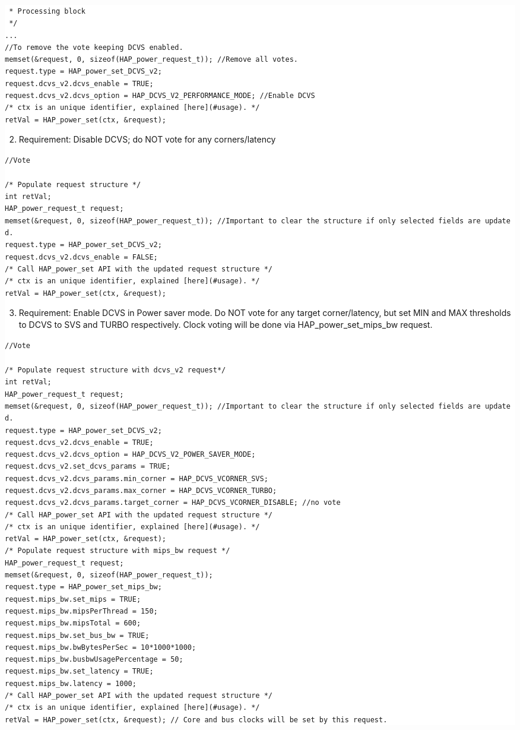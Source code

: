 ~~~{.c}
 * Processing block
 */
...
//To remove the vote keeping DCVS enabled.
memset(&request, 0, sizeof(HAP_power_request_t)); //Remove all votes.
request.type = HAP_power_set_DCVS_v2;
request.dcvs_v2.dcvs_enable = TRUE;
request.dcvs_v2.dcvs_option = HAP_DCVS_V2_PERFORMANCE_MODE; //Enable DCVS
/* ctx is an unique identifier, explained [here](#usage). */
retVal = HAP_power_set(ctx, &request);
~~~

2. Requirement: Disable DCVS; do NOT vote for any corners/latency
~~~{.c}
//Vote

/* Populate request structure */
int retVal;
HAP_power_request_t request;
memset(&request, 0, sizeof(HAP_power_request_t)); //Important to clear the structure if only selected fields are updated.
request.type = HAP_power_set_DCVS_v2;
request.dcvs_v2.dcvs_enable = FALSE;
/* Call HAP_power_set API with the updated request structure */
/* ctx is an unique identifier, explained [here](#usage). */
retVal = HAP_power_set(ctx, &request);
~~~

3. Requirement: Enable DCVS in Power saver mode. Do NOT vote for any target corner/latency, but set MIN and MAX thresholds to DCVS to SVS and TURBO respectively. Clock voting will be done via HAP_power_set_mips_bw request.
~~~{.c}
//Vote

/* Populate request structure with dcvs_v2 request*/
int retVal;
HAP_power_request_t request;
memset(&request, 0, sizeof(HAP_power_request_t)); //Important to clear the structure if only selected fields are updated.
request.type = HAP_power_set_DCVS_v2;
request.dcvs_v2.dcvs_enable = TRUE;
request.dcvs_v2.dcvs_option = HAP_DCVS_V2_POWER_SAVER_MODE;
request.dcvs_v2.set_dcvs_params = TRUE;
request.dcvs_v2.dcvs_params.min_corner = HAP_DCVS_VCORNER_SVS;
request.dcvs_v2.dcvs_params.max_corner = HAP_DCVS_VCORNER_TURBO;
request.dcvs_v2.dcvs_params.target_corner = HAP_DCVS_VCORNER_DISABLE; //no vote
/* Call HAP_power_set API with the updated request structure */
/* ctx is an unique identifier, explained [here](#usage). */
retVal = HAP_power_set(ctx, &request);
/* Populate request structure with mips_bw request */
HAP_power_request_t request;
memset(&request, 0, sizeof(HAP_power_request_t));
request.type = HAP_power_set_mips_bw;
request.mips_bw.set_mips = TRUE;
request.mips_bw.mipsPerThread = 150;
request.mips_bw.mipsTotal = 600;
request.mips_bw.set_bus_bw = TRUE;
request.mips_bw.bwBytesPerSec = 10*1000*1000;
request.mips_bw.busbwUsagePercentage = 50;
request.mips_bw.set_latency = TRUE;
request.mips_bw.latency = 1000;
/* Call HAP_power_set API with the updated request structure */
/* ctx is an unique identifier, explained [here](#usage). */
retVal = HAP_power_set(ctx, &request); // Core and bus clocks will be set by this request.
~~~